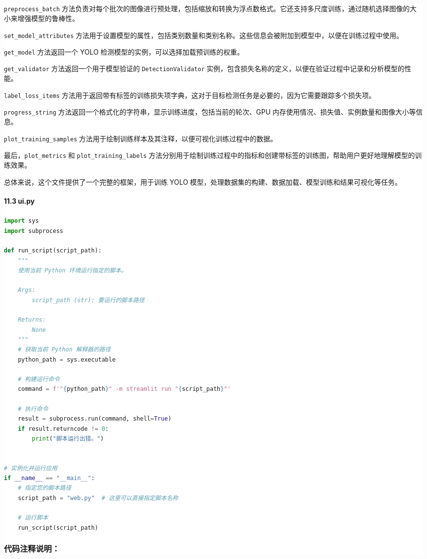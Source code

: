 `preprocess_batch` 方法负责对每个批次的图像进行预处理，包括缩放和转换为浮点数格式。它还支持多尺度训练，通过随机选择图像的大小来增强模型的鲁棒性。

`set_model_attributes` 方法用于设置模型的属性，包括类别数量和类别名称。这些信息会被附加到模型中，以便在训练过程中使用。

`get_model` 方法返回一个 YOLO 检测模型的实例，可以选择加载预训练的权重。

`get_validator` 方法返回一个用于模型验证的 `DetectionValidator` 实例，包含损失名称的定义，以便在验证过程中记录和分析模型的性能。

`label_loss_items` 方法用于返回带有标签的训练损失项字典，这对于目标检测任务是必要的，因为它需要跟踪多个损失项。

`progress_string` 方法返回一个格式化的字符串，显示训练进度，包括当前的轮次、GPU 内存使用情况、损失值、实例数量和图像大小等信息。

`plot_training_samples` 方法用于绘制训练样本及其注释，以便可视化训练过程中的数据。

最后，`plot_metrics` 和 `plot_training_labels` 方法分别用于绘制训练过程中的指标和创建带标签的训练图，帮助用户更好地理解模型的训练效果。

总体来说，这个文件提供了一个完整的框架，用于训练 YOLO 模型，处理数据集的构建、数据加载、模型训练和结果可视化等任务。

#### 11.3 ui.py

```python
import sys
import subprocess

def run_script(script_path):
    """
    使用当前 Python 环境运行指定的脚本。

    Args:
        script_path (str): 要运行的脚本路径

    Returns:
        None
    """
    # 获取当前 Python 解释器的路径
    python_path = sys.executable

    # 构建运行命令
    command = f'"{python_path}" -m streamlit run "{script_path}"'

    # 执行命令
    result = subprocess.run(command, shell=True)
    if result.returncode != 0:
        print("脚本运行出错。")


# 实例化并运行应用
if __name__ == "__main__":
    # 指定您的脚本路径
    script_path = "web.py"  # 这里可以直接指定脚本名称

    # 运行脚本
    run_script(script_path)
```

### 代码注释说明：
